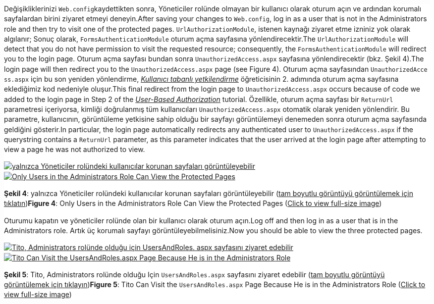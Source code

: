 <span data-ttu-id="4482d-225">Değişikliklerinizi `Web.config`kaydettikten sonra, Yöneticiler rolünde olmayan bir kullanıcı olarak oturum açın ve ardından korumalı sayfalardan birini ziyaret etmeyi deneyin.</span><span class="sxs-lookup"><span data-stu-id="4482d-225">After saving your changes to `Web.config`, log in as a user that is not in the Administrators role and then try to visit one of the protected pages.</span></span> <span data-ttu-id="4482d-226">`UrlAuthorizationModule`, istenen kaynağı ziyaret etme izniniz yok olarak algılanır; Sonuç olarak, `FormsAuthenticationModule` oturum açma sayfasına yönlendirecektir.</span><span class="sxs-lookup"><span data-stu-id="4482d-226">The `UrlAuthorizationModule` will detect that you do not have permission to visit the requested resource; consequently, the `FormsAuthenticationModule` will redirect you to the login page.</span></span> <span data-ttu-id="4482d-227">Oturum açma sayfası bundan sonra `UnauthorizedAccess.aspx` sayfasına yönlendirecektir (bkz. Şekil 4).</span><span class="sxs-lookup"><span data-stu-id="4482d-227">The login page will then redirect you to the `UnauthorizedAccess.aspx` page (see Figure 4).</span></span> <span data-ttu-id="4482d-228">Oturum açma sayfasından `UnauthorizedAccess.aspx` için bu son yeniden yönlendirme, <a id="_msoanchor_7"> </a> [*Kullanıcı tabanlı yetkilendirme*](../membership/user-based-authorization-cs.md) öğreticisinin 2. adımında oturum açma sayfasına eklediğimiz kod nedeniyle oluşur.</span><span class="sxs-lookup"><span data-stu-id="4482d-228">This final redirect from the login page to `UnauthorizedAccess.aspx` occurs because of code we added to the login page in Step 2 of the <a id="_msoanchor_7"></a>[*User-Based Authorization*](../membership/user-based-authorization-cs.md) tutorial.</span></span> <span data-ttu-id="4482d-229">Özellikle, oturum açma sayfası bir `ReturnUrl` parametresi içeriyorsa, kimliği doğrulanmış tüm kullanıcıları `UnauthorizedAccess.aspx` otomatik olarak yeniden yönlendirir. Bu parametre, kullanıcının, görüntüleme yetkisine sahip olduğu bir sayfayı görüntülemeyi denemeden sonra oturum açma sayfasında geldiğini gösterir.</span><span class="sxs-lookup"><span data-stu-id="4482d-229">In particular, the login page automatically redirects any authenticated user to `UnauthorizedAccess.aspx` if the querystring contains a `ReturnUrl` parameter, as this parameter indicates that the user arrived at the login page after attempting to view a page he was not authorized to view.</span></span>

<span data-ttu-id="4482d-230">[![yalnızca Yöneticiler rolündeki kullanıcılar korunan sayfaları görüntüleyebilir](role-based-authorization-cs/_static/image11.png)](role-based-authorization-cs/_static/image10.png)</span><span class="sxs-lookup"><span data-stu-id="4482d-230">[![Only Users in the Administrators Role Can View the Protected Pages](role-based-authorization-cs/_static/image11.png)](role-based-authorization-cs/_static/image10.png)</span></span>

<span data-ttu-id="4482d-231">**Şekil 4**: yalnızca Yöneticiler rolündeki kullanıcılar korunan sayfaları görüntüleyebilir ([tam boyutlu görüntüyü görüntülemek için tıklatın](role-based-authorization-cs/_static/image12.png))</span><span class="sxs-lookup"><span data-stu-id="4482d-231">**Figure 4**: Only Users in the Administrators Role Can View the Protected Pages  ([Click to view full-size image](role-based-authorization-cs/_static/image12.png))</span></span>

<span data-ttu-id="4482d-232">Oturumu kapatın ve yöneticiler rolünde olan bir kullanıcı olarak oturum açın.</span><span class="sxs-lookup"><span data-stu-id="4482d-232">Log off and then log in as a user that is in the Administrators role.</span></span> <span data-ttu-id="4482d-233">Artık üç korumalı sayfayı görüntüleyebilmelisiniz.</span><span class="sxs-lookup"><span data-stu-id="4482d-233">Now you should be able to view the three protected pages.</span></span>

<span data-ttu-id="4482d-234">[![Tito, Administrators rolünde olduğu için UsersAndRoles. aspx sayfasını ziyaret edebilir](role-based-authorization-cs/_static/image14.png)](role-based-authorization-cs/_static/image13.png)</span><span class="sxs-lookup"><span data-stu-id="4482d-234">[![Tito Can Visit the UsersAndRoles.aspx Page Because He is in the Administrators Role](role-based-authorization-cs/_static/image14.png)](role-based-authorization-cs/_static/image13.png)</span></span>

<span data-ttu-id="4482d-235">**Şekil 5**: Tito, Administrators rolünde olduğu Için `UsersAndRoles.aspx` sayfasını ziyaret edebilir ([tam boyutlu görüntüyü görüntülemek için tıklayın](role-based-authorization-cs/_static/image15.png))</span><span class="sxs-lookup"><span data-stu-id="4482d-235">**Figure 5**: Tito Can Visit the `UsersAndRoles.aspx` Page Because He is in the Administrators Role  ([Click to view full-size image](role-based-authorization-cs/_static/image15.png))</span></span>
